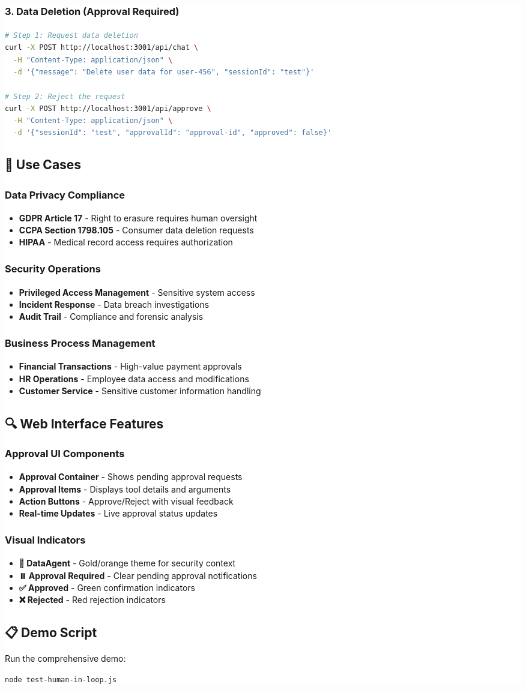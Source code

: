### 3. Data Deletion (Approval Required)
```bash
# Step 1: Request data deletion
curl -X POST http://localhost:3001/api/chat \
  -H "Content-Type: application/json" \
  -d '{"message": "Delete user data for user-456", "sessionId": "test"}'

# Step 2: Reject the request
curl -X POST http://localhost:3001/api/approve \
  -H "Content-Type: application/json" \
  -d '{"sessionId": "test", "approvalId": "approval-id", "approved": false}'
```

## 🎯 Use Cases

### Data Privacy Compliance
- **GDPR Article 17** - Right to erasure requires human oversight
- **CCPA Section 1798.105** - Consumer data deletion requests
- **HIPAA** - Medical record access requires authorization

### Security Operations
- **Privileged Access Management** - Sensitive system access
- **Incident Response** - Data breach investigations
- **Audit Trail** - Compliance and forensic analysis

### Business Process Management
- **Financial Transactions** - High-value payment approvals
- **HR Operations** - Employee data access and modifications
- **Customer Service** - Sensitive customer information handling

## 🔍 Web Interface Features

### Approval UI Components
- **Approval Container** - Shows pending approval requests
- **Approval Items** - Displays tool details and arguments
- **Action Buttons** - Approve/Reject with visual feedback
- **Real-time Updates** - Live approval status updates

### Visual Indicators
- **🔐 DataAgent** - Gold/orange theme for security context
- **⏸️ Approval Required** - Clear pending approval notifications
- **✅ Approved** - Green confirmation indicators
- **❌ Rejected** - Red rejection indicators

## 📋 Demo Script

Run the comprehensive demo:
```bash
node test-human-in-loop.js
```
